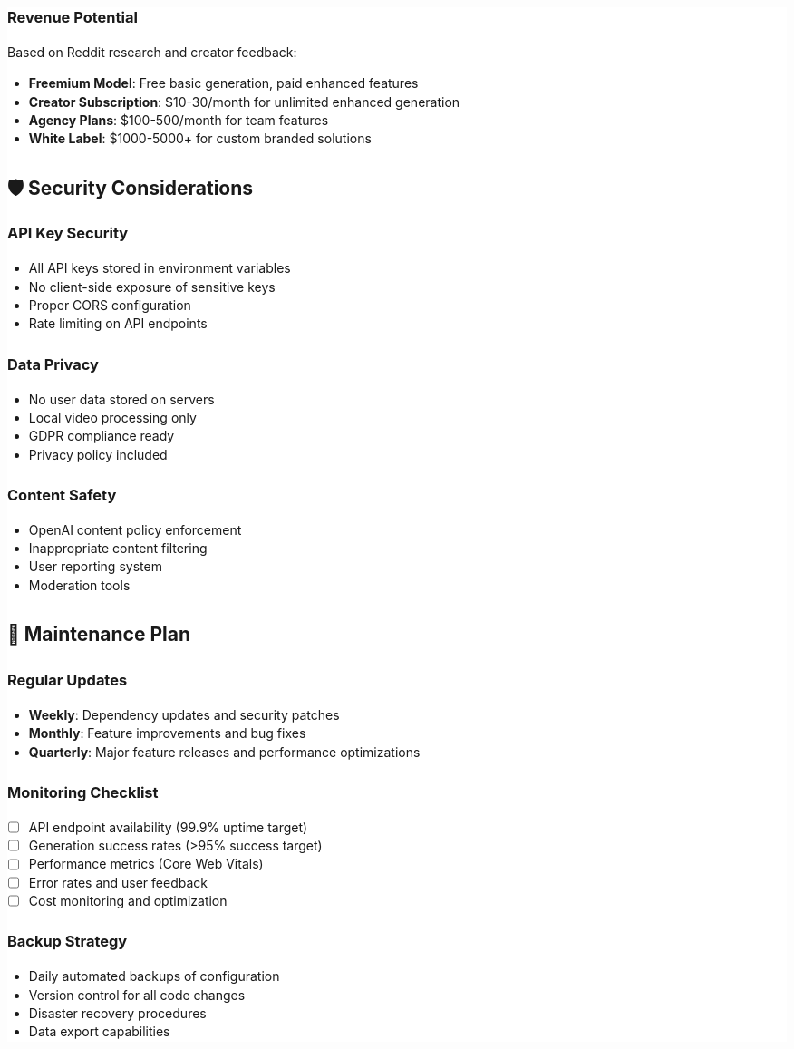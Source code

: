 ### Revenue Potential

Based on Reddit research and creator feedback:
- **Freemium Model**: Free basic generation, paid enhanced features
- **Creator Subscription**: $10-30/month for unlimited enhanced generation
- **Agency Plans**: $100-500/month for team features
- **White Label**: $1000-5000+ for custom branded solutions

## 🛡️ Security Considerations

### API Key Security
- All API keys stored in environment variables
- No client-side exposure of sensitive keys
- Proper CORS configuration
- Rate limiting on API endpoints

### Data Privacy
- No user data stored on servers
- Local video processing only
- GDPR compliance ready
- Privacy policy included

### Content Safety
- OpenAI content policy enforcement
- Inappropriate content filtering
- User reporting system
- Moderation tools

## 🔄 Maintenance Plan

### Regular Updates
- **Weekly**: Dependency updates and security patches
- **Monthly**: Feature improvements and bug fixes
- **Quarterly**: Major feature releases and performance optimizations

### Monitoring Checklist
- [ ] API endpoint availability (99.9% uptime target)
- [ ] Generation success rates (>95% success target)
- [ ] Performance metrics (Core Web Vitals)
- [ ] Error rates and user feedback
- [ ] Cost monitoring and optimization

### Backup Strategy
- Daily automated backups of configuration
- Version control for all code changes
- Disaster recovery procedures
- Data export capabilities
